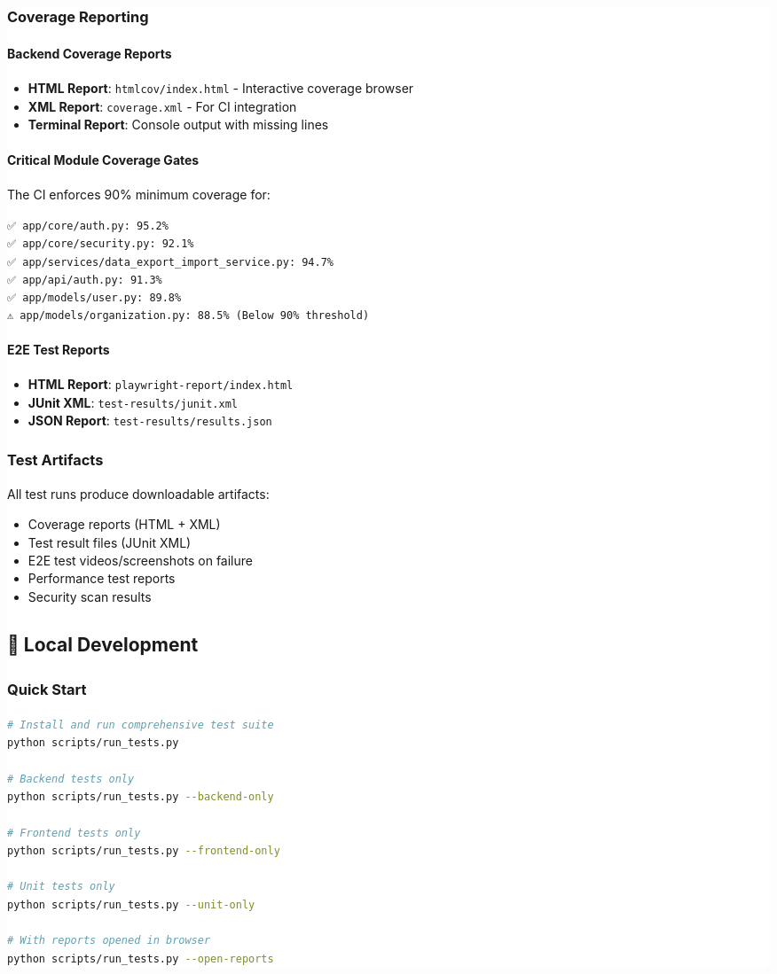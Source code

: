 ### Coverage Reporting

#### Backend Coverage Reports
- **HTML Report**: `htmlcov/index.html` - Interactive coverage browser
- **XML Report**: `coverage.xml` - For CI integration
- **Terminal Report**: Console output with missing lines

#### Critical Module Coverage Gates
The CI enforces 90% minimum coverage for:
```
✅ app/core/auth.py: 95.2%
✅ app/core/security.py: 92.1%  
✅ app/services/data_export_import_service.py: 94.7%
✅ app/api/auth.py: 91.3%
✅ app/models/user.py: 89.8%
⚠️ app/models/organization.py: 88.5% (Below 90% threshold)
```

#### E2E Test Reports
- **HTML Report**: `playwright-report/index.html`
- **JUnit XML**: `test-results/junit.xml`
- **JSON Report**: `test-results/results.json`

### Test Artifacts

All test runs produce downloadable artifacts:
- Coverage reports (HTML + XML)
- Test result files (JUnit XML)
- E2E test videos/screenshots on failure
- Performance test reports
- Security scan results

## 🚀 Local Development

### Quick Start

```bash
# Install and run comprehensive test suite
python scripts/run_tests.py

# Backend tests only
python scripts/run_tests.py --backend-only

# Frontend tests only  
python scripts/run_tests.py --frontend-only

# Unit tests only
python scripts/run_tests.py --unit-only

# With reports opened in browser
python scripts/run_tests.py --open-reports
```
